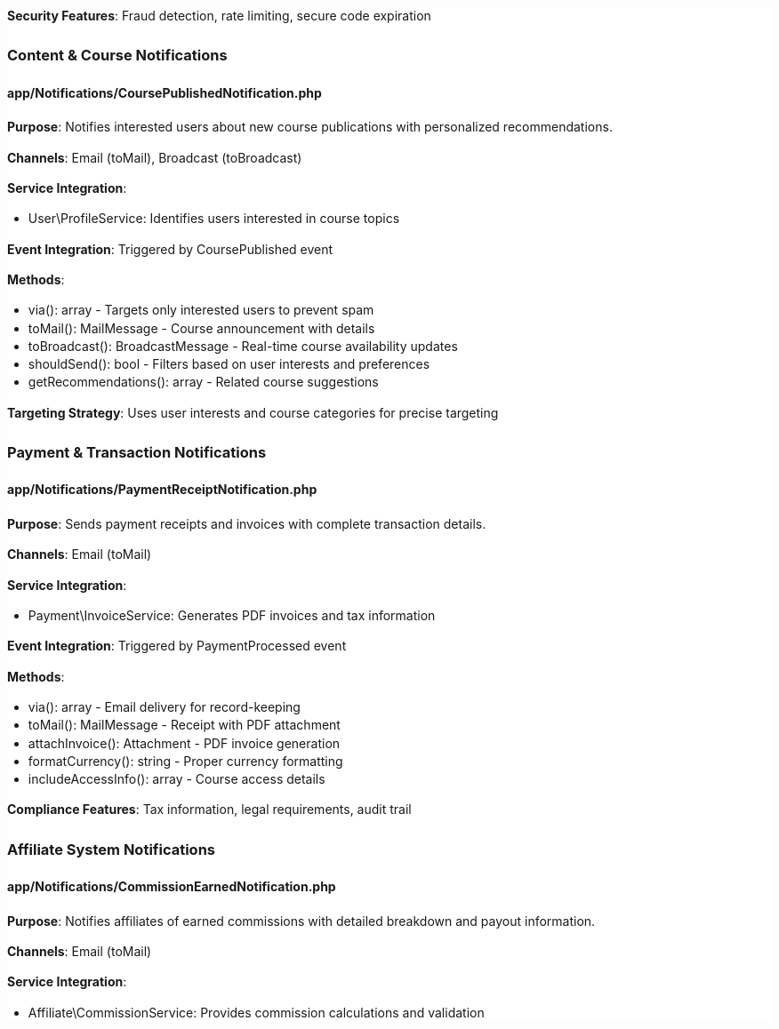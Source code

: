 **Security Features**: Fraud detection, rate limiting, secure code expiration

### Content & Course Notifications

#### app/Notifications/CoursePublishedNotification.php
**Purpose**: Notifies interested users about new course publications with personalized recommendations.

**Channels**: Email (toMail), Broadcast (toBroadcast)

**Service Integration**:
- User\ProfileService: Identifies users interested in course topics

**Event Integration**: Triggered by CoursePublished event

**Methods**:
- via(): array - Targets only interested users to prevent spam
- toMail(): MailMessage - Course announcement with details
- toBroadcast(): BroadcastMessage - Real-time course availability updates
- shouldSend(): bool - Filters based on user interests and preferences
- getRecommendations(): array - Related course suggestions

**Targeting Strategy**: Uses user interests and course categories for precise targeting

### Payment & Transaction Notifications

#### app/Notifications/PaymentReceiptNotification.php
**Purpose**: Sends payment receipts and invoices with complete transaction details.

**Channels**: Email (toMail)

**Service Integration**:
- Payment\InvoiceService: Generates PDF invoices and tax information

**Event Integration**: Triggered by PaymentProcessed event

**Methods**:
- via(): array - Email delivery for record-keeping
- toMail(): MailMessage - Receipt with PDF attachment
- attachInvoice(): Attachment - PDF invoice generation
- formatCurrency(): string - Proper currency formatting
- includeAccessInfo(): array - Course access details

**Compliance Features**: Tax information, legal requirements, audit trail

### Affiliate System Notifications

#### app/Notifications/CommissionEarnedNotification.php
**Purpose**: Notifies affiliates of earned commissions with detailed breakdown and payout information.

**Channels**: Email (toMail)

**Service Integration**:
- Affiliate\CommissionService: Provides commission calculations and validation
